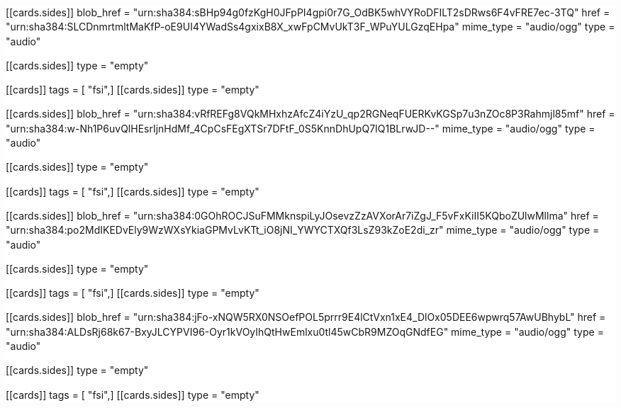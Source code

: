 [[cards.sides]]
blob_href = "urn:sha384:sBHp94g0fzKgH0JFpPI4gpi0r7G_OdBK5whVYRoDFILT2sDRws6F4vFRE7ec-3TQ"
href = "urn:sha384:SLCDnmrtmltMaKfP-oE9UI4YWadSs4gxixB8X_xwFpCMvUkT3F_WPuYULGzqEHpa"
mime_type = "audio/ogg"
type = "audio"

[[cards.sides]]
type = "empty"


[[cards]]
tags = [ "fsi",]
[[cards.sides]]
type = "empty"

[[cards.sides]]
blob_href = "urn:sha384:vRfREFg8VQkMHxhzAfcZ4iYzU_qp2RGNeqFUERKvKGSp7u3nZOc8P3Rahmjl85mf"
href = "urn:sha384:w-Nh1P6uvQlHEsrIjnHdMf_4CpCsFEgXTSr7DFtF_0S5KnnDhUpQ7IQ1BLrwJD--"
mime_type = "audio/ogg"
type = "audio"

[[cards.sides]]
type = "empty"


[[cards]]
tags = [ "fsi",]
[[cards.sides]]
type = "empty"

[[cards.sides]]
blob_href = "urn:sha384:0GOhROCJSuFMMknspiLyJOsevzZzAVXorAr7iZgJ_F5vFxKiII5KQboZUlwMllma"
href = "urn:sha384:po2MdIKEDvEly9WzWXsYkiaGPMvLvKTt_iO8jNI_YWYCTXQf3LsZ93kZoE2di_zr"
mime_type = "audio/ogg"
type = "audio"

[[cards.sides]]
type = "empty"


[[cards]]
tags = [ "fsi",]
[[cards.sides]]
type = "empty"

[[cards.sides]]
blob_href = "urn:sha384:jFo-xNQW5RX0NSOefPOL5prrr9E4lCtVxn1xE4_DlOx05DEE6wpwrq57AwUBhybL"
href = "urn:sha384:ALDsRj68k67-BxyJLCYPVI96-Oyr1kVOyIhQtHwEmlxu0tl45wCbR9MZOqGNdfEG"
mime_type = "audio/ogg"
type = "audio"

[[cards.sides]]
type = "empty"


[[cards]]
tags = [ "fsi",]
[[cards.sides]]
type = "empty"
